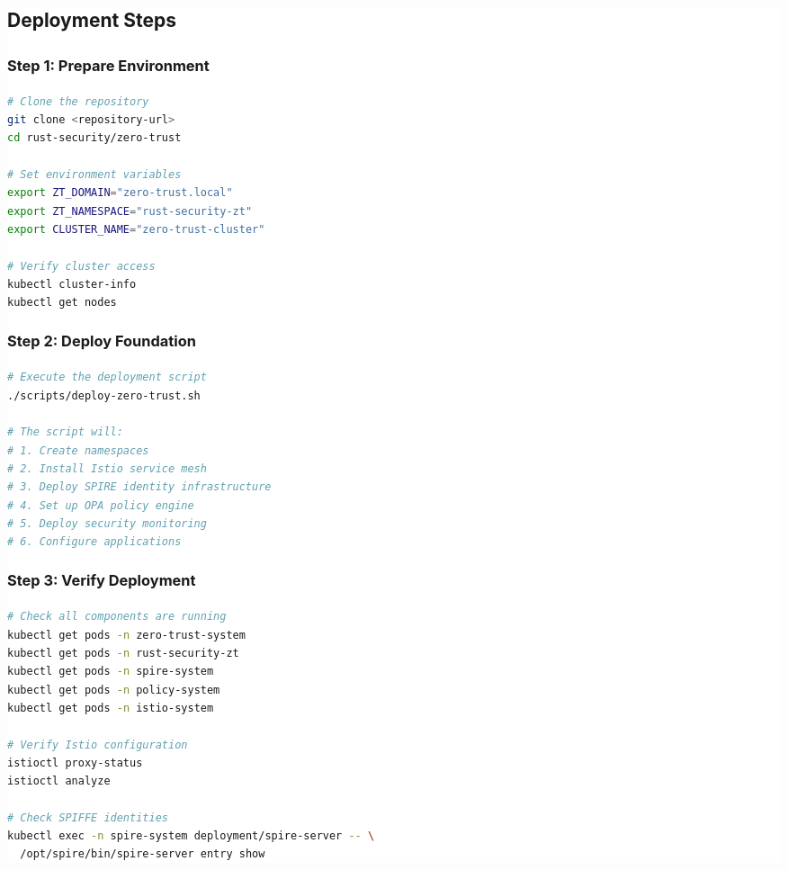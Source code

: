## Deployment Steps

### Step 1: Prepare Environment

```bash
# Clone the repository
git clone <repository-url>
cd rust-security/zero-trust

# Set environment variables
export ZT_DOMAIN="zero-trust.local"
export ZT_NAMESPACE="rust-security-zt"
export CLUSTER_NAME="zero-trust-cluster"

# Verify cluster access
kubectl cluster-info
kubectl get nodes
```

### Step 2: Deploy Foundation

```bash
# Execute the deployment script
./scripts/deploy-zero-trust.sh

# The script will:
# 1. Create namespaces
# 2. Install Istio service mesh
# 3. Deploy SPIRE identity infrastructure
# 4. Set up OPA policy engine
# 5. Deploy security monitoring
# 6. Configure applications
```

### Step 3: Verify Deployment

```bash
# Check all components are running
kubectl get pods -n zero-trust-system
kubectl get pods -n rust-security-zt
kubectl get pods -n spire-system
kubectl get pods -n policy-system
kubectl get pods -n istio-system

# Verify Istio configuration
istioctl proxy-status
istioctl analyze

# Check SPIFFE identities
kubectl exec -n spire-system deployment/spire-server -- \
  /opt/spire/bin/spire-server entry show
```
